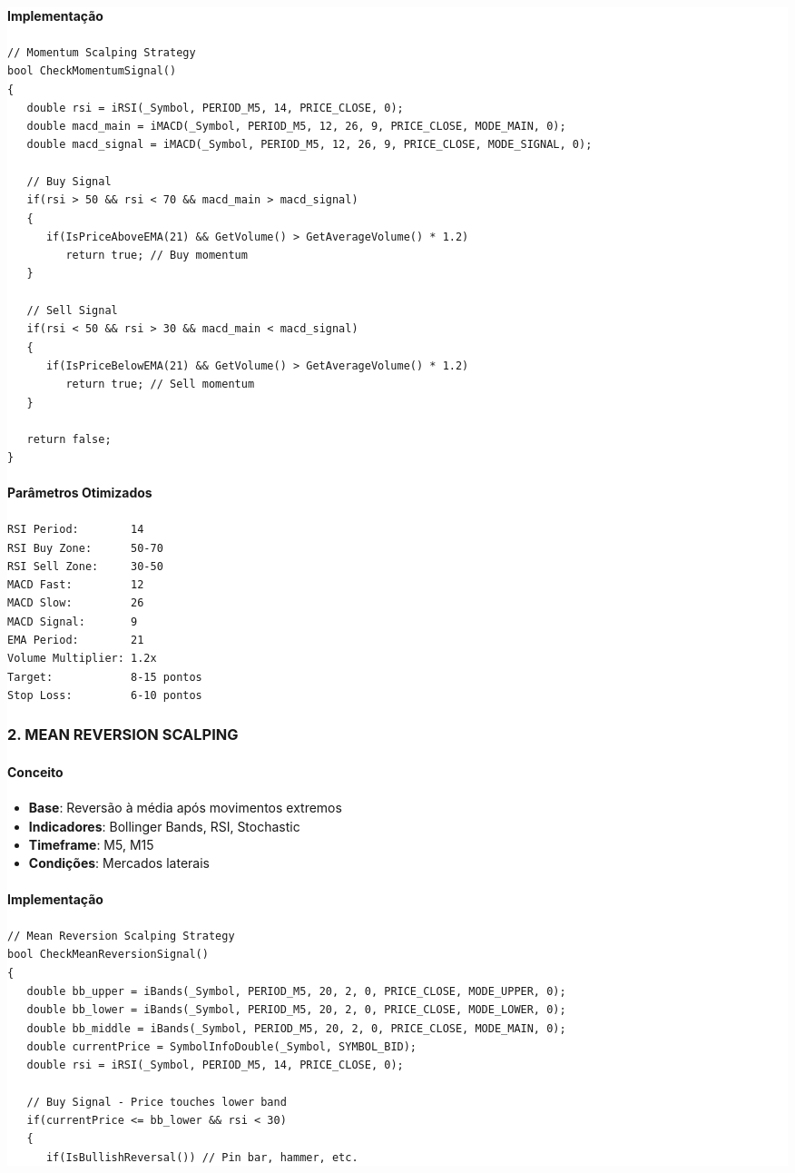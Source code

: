 #### Implementação
```mql5
// Momentum Scalping Strategy
bool CheckMomentumSignal()
{
   double rsi = iRSI(_Symbol, PERIOD_M5, 14, PRICE_CLOSE, 0);
   double macd_main = iMACD(_Symbol, PERIOD_M5, 12, 26, 9, PRICE_CLOSE, MODE_MAIN, 0);
   double macd_signal = iMACD(_Symbol, PERIOD_M5, 12, 26, 9, PRICE_CLOSE, MODE_SIGNAL, 0);
   
   // Buy Signal
   if(rsi > 50 && rsi < 70 && macd_main > macd_signal)
   {
      if(IsPriceAboveEMA(21) && GetVolume() > GetAverageVolume() * 1.2)
         return true; // Buy momentum
   }
   
   // Sell Signal
   if(rsi < 50 && rsi > 30 && macd_main < macd_signal)
   {
      if(IsPriceBelowEMA(21) && GetVolume() > GetAverageVolume() * 1.2)
         return true; // Sell momentum
   }
   
   return false;
}
```

#### Parâmetros Otimizados
```
RSI Period:        14
RSI Buy Zone:      50-70
RSI Sell Zone:     30-50
MACD Fast:         12
MACD Slow:         26
MACD Signal:       9
EMA Period:        21
Volume Multiplier: 1.2x
Target:            8-15 pontos
Stop Loss:         6-10 pontos
```

### **2. MEAN REVERSION SCALPING**

#### Conceito
- **Base**: Reversão à média após movimentos extremos
- **Indicadores**: Bollinger Bands, RSI, Stochastic
- **Timeframe**: M5, M15
- **Condições**: Mercados laterais

#### Implementação
```mql5
// Mean Reversion Scalping Strategy
bool CheckMeanReversionSignal()
{
   double bb_upper = iBands(_Symbol, PERIOD_M5, 20, 2, 0, PRICE_CLOSE, MODE_UPPER, 0);
   double bb_lower = iBands(_Symbol, PERIOD_M5, 20, 2, 0, PRICE_CLOSE, MODE_LOWER, 0);
   double bb_middle = iBands(_Symbol, PERIOD_M5, 20, 2, 0, PRICE_CLOSE, MODE_MAIN, 0);
   double currentPrice = SymbolInfoDouble(_Symbol, SYMBOL_BID);
   double rsi = iRSI(_Symbol, PERIOD_M5, 14, PRICE_CLOSE, 0);
   
   // Buy Signal - Price touches lower band
   if(currentPrice <= bb_lower && rsi < 30)
   {
      if(IsBullishReversal()) // Pin bar, hammer, etc.
```